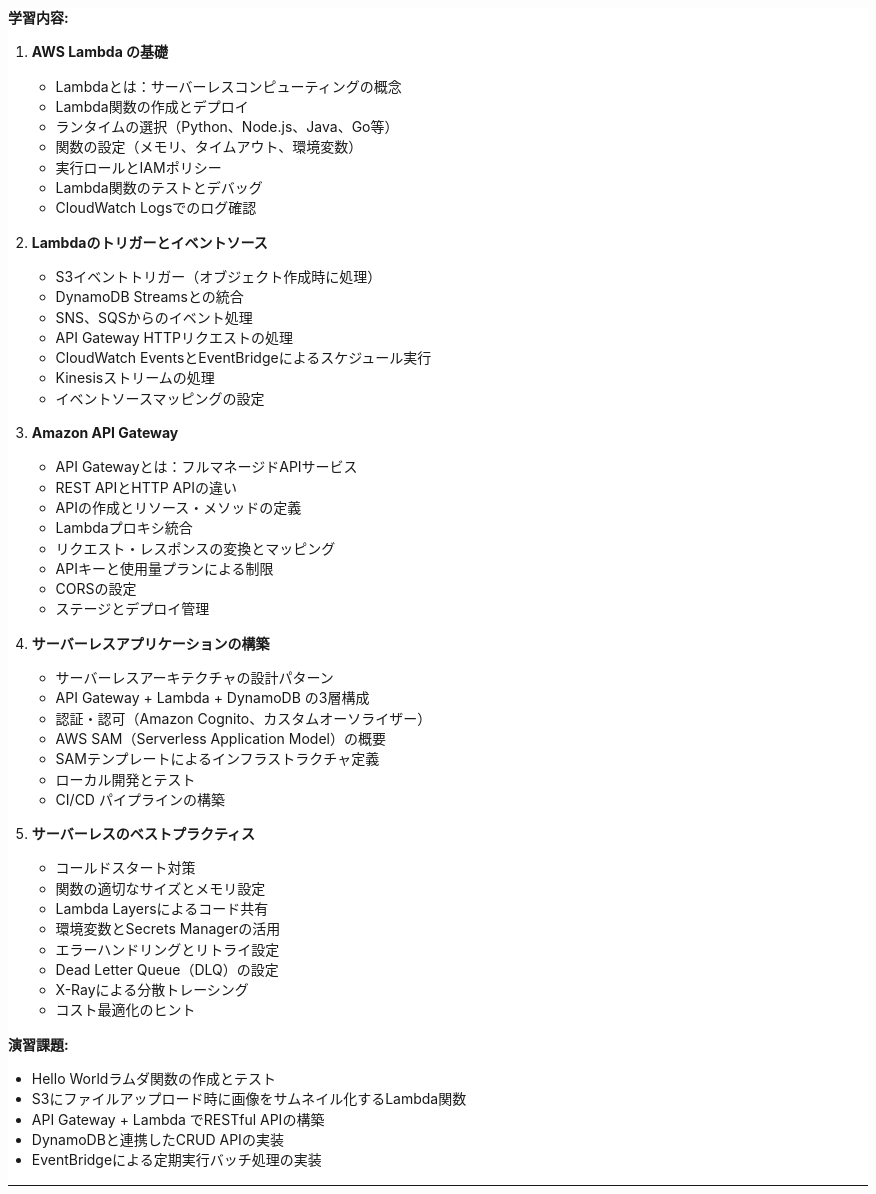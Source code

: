 **学習内容:**
1. **AWS Lambda の基礎**
   - Lambdaとは：サーバーレスコンピューティングの概念
   - Lambda関数の作成とデプロイ
   - ランタイムの選択（Python、Node.js、Java、Go等）
   - 関数の設定（メモリ、タイムアウト、環境変数）
   - 実行ロールとIAMポリシー
   - Lambda関数のテストとデバッグ
   - CloudWatch Logsでのログ確認

2. **Lambdaのトリガーとイベントソース**
   - S3イベントトリガー（オブジェクト作成時に処理）
   - DynamoDB Streamsとの統合
   - SNS、SQSからのイベント処理
   - API Gateway HTTPリクエストの処理
   - CloudWatch EventsとEventBridgeによるスケジュール実行
   - Kinesisストリームの処理
   - イベントソースマッピングの設定

3. **Amazon API Gateway**
   - API Gatewayとは：フルマネージドAPIサービス
   - REST APIとHTTP APIの違い
   - APIの作成とリソース・メソッドの定義
   - Lambdaプロキシ統合
   - リクエスト・レスポンスの変換とマッピング
   - APIキーと使用量プランによる制限
   - CORSの設定
   - ステージとデプロイ管理

4. **サーバーレスアプリケーションの構築**
   - サーバーレスアーキテクチャの設計パターン
   - API Gateway + Lambda + DynamoDB の3層構成
   - 認証・認可（Amazon Cognito、カスタムオーソライザー）
   - AWS SAM（Serverless Application Model）の概要
   - SAMテンプレートによるインフラストラクチャ定義
   - ローカル開発とテスト
   - CI/CD パイプラインの構築

5. **サーバーレスのベストプラクティス**
   - コールドスタート対策
   - 関数の適切なサイズとメモリ設定
   - Lambda Layersによるコード共有
   - 環境変数とSecrets Managerの活用
   - エラーハンドリングとリトライ設定
   - Dead Letter Queue（DLQ）の設定
   - X-Rayによる分散トレーシング
   - コスト最適化のヒント

**演習課題:**
- Hello Worldラムダ関数の作成とテスト
- S3にファイルアップロード時に画像をサムネイル化するLambda関数
- API Gateway + Lambda でRESTful APIの構築
- DynamoDBと連携したCRUD APIの実装
- EventBridgeによる定期実行バッチ処理の実装

---